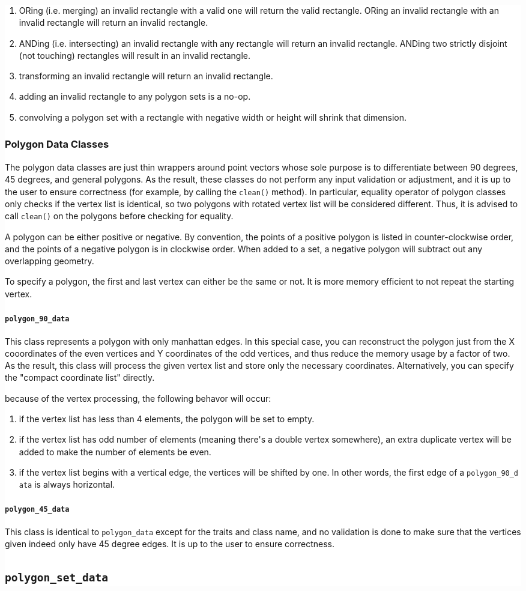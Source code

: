 1. ORing (i.e. merging) an invalid rectangle with a valid one will return the valid
   rectangle. ORing an invalid rectangle with an invalid rectangle will return an invalid
   rectangle.

2. ANDing (i.e. intersecting) an invalid rectangle with any rectangle will return
   an invalid rectangle.  ANDing two strictly disjoint (not touching) rectangles will result
   in an invalid rectangle.

3. transforming an invalid rectangle will return an invalid rectangle.

4. adding an invalid rectangle to any polygon sets is a no-op.

5. convolving a polygon set with a rectangle with negative width or height will shrink that
   dimension.

### Polygon Data Classes

The polygon data classes are just thin wrappers around point vectors whose sole purpose is to
differentiate between 90 degrees, 45 degrees, and general polygons.  As the result, these
classes do not perform any input validation or adjustment, and it is up to the user to ensure
correctness (for example, by calling the `clean()` method).  In particular, equality operator
of polygon classes only checks if the vertex list is identical, so two polygons with rotated
vertex list will be considered different.  Thus, it is advised to call `clean()` on
the polygons before checking for equality.

A polygon can be either positive or negative.  By convention, the points of a positive polygon
is listed in counter-clockwise order, and the points of a negative polygon is in clockwise
order.  When added to a set, a negative polygon will subtract out any overlapping geometry.

To specify a polygon, the first and last vertex can either be the same or not.  It is more
memory efficient to not repeat the starting vertex.

#### `polygon_90_data`

This class represents a polygon with only manhattan edges.  In this special case, you can
reconstruct the polygon just from the X cooordinates of the even vertices and Y coordinates
of the odd vertices, and thus reduce the memory usage by a factor of two.  As the result,
this class will process the given vertex list and store only the necessary coordinates.
Alternatively, you can specify the "compact coordinate list" directly.

because of the vertex processing, the following behavor will occur:

1. if the vertex list has less than 4 elements, the polygon will be set to empty.

2. if the vertex list has odd number of elements (meaning there's a double vertex somewhere),
   an extra duplicate vertex will be added to make the number of elements be even.

3. if the vertex list begins with a vertical edge, the vertices will be shifted by one.
   In other words, the first edge of a `polygon_90_data` is always horizontal.

#### `polygon_45_data`

This class is identical to `polygon_data` except for the traits and class name, and no validation
is done to make sure that the vertices given indeed only have 45 degree edges.  It is up to
the user to ensure correctness.

## `polygon_set_data`
